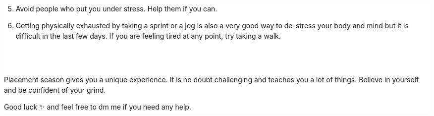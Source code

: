 5. Avoid people who put you under stress. Help them if you can.

6. Getting physically exhausted by taking a sprint or a jog is also a very good way to de-stress your body and mind but it is difficult in the last few days. If you are feeling tired at any point, try taking a walk.


</br>
</br>


Placement season gives you a unique experience. It is no doubt challenging and teaches you a lot of things. Believe in yourself and be confident of your grind.

Good luck ✨ and feel free to dm me if you need any help.
